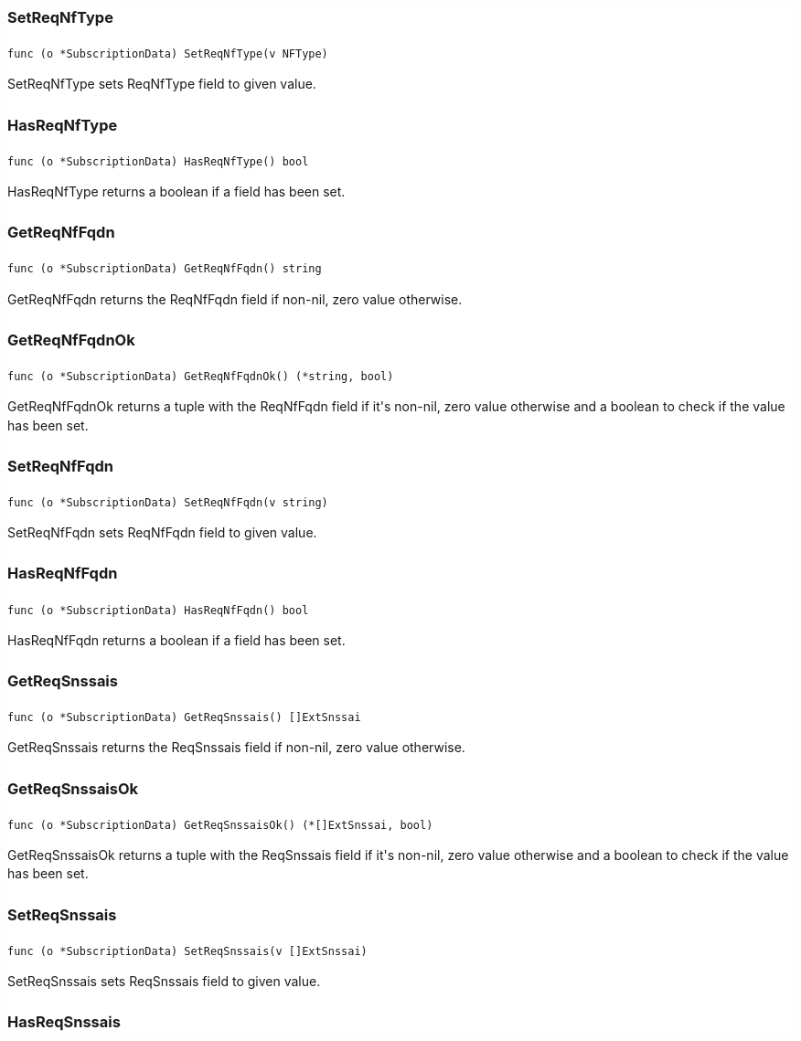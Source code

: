 ### SetReqNfType

`func (o *SubscriptionData) SetReqNfType(v NFType)`

SetReqNfType sets ReqNfType field to given value.

### HasReqNfType

`func (o *SubscriptionData) HasReqNfType() bool`

HasReqNfType returns a boolean if a field has been set.

### GetReqNfFqdn

`func (o *SubscriptionData) GetReqNfFqdn() string`

GetReqNfFqdn returns the ReqNfFqdn field if non-nil, zero value otherwise.

### GetReqNfFqdnOk

`func (o *SubscriptionData) GetReqNfFqdnOk() (*string, bool)`

GetReqNfFqdnOk returns a tuple with the ReqNfFqdn field if it's non-nil, zero value otherwise
and a boolean to check if the value has been set.

### SetReqNfFqdn

`func (o *SubscriptionData) SetReqNfFqdn(v string)`

SetReqNfFqdn sets ReqNfFqdn field to given value.

### HasReqNfFqdn

`func (o *SubscriptionData) HasReqNfFqdn() bool`

HasReqNfFqdn returns a boolean if a field has been set.

### GetReqSnssais

`func (o *SubscriptionData) GetReqSnssais() []ExtSnssai`

GetReqSnssais returns the ReqSnssais field if non-nil, zero value otherwise.

### GetReqSnssaisOk

`func (o *SubscriptionData) GetReqSnssaisOk() (*[]ExtSnssai, bool)`

GetReqSnssaisOk returns a tuple with the ReqSnssais field if it's non-nil, zero value otherwise
and a boolean to check if the value has been set.

### SetReqSnssais

`func (o *SubscriptionData) SetReqSnssais(v []ExtSnssai)`

SetReqSnssais sets ReqSnssais field to given value.

### HasReqSnssais
